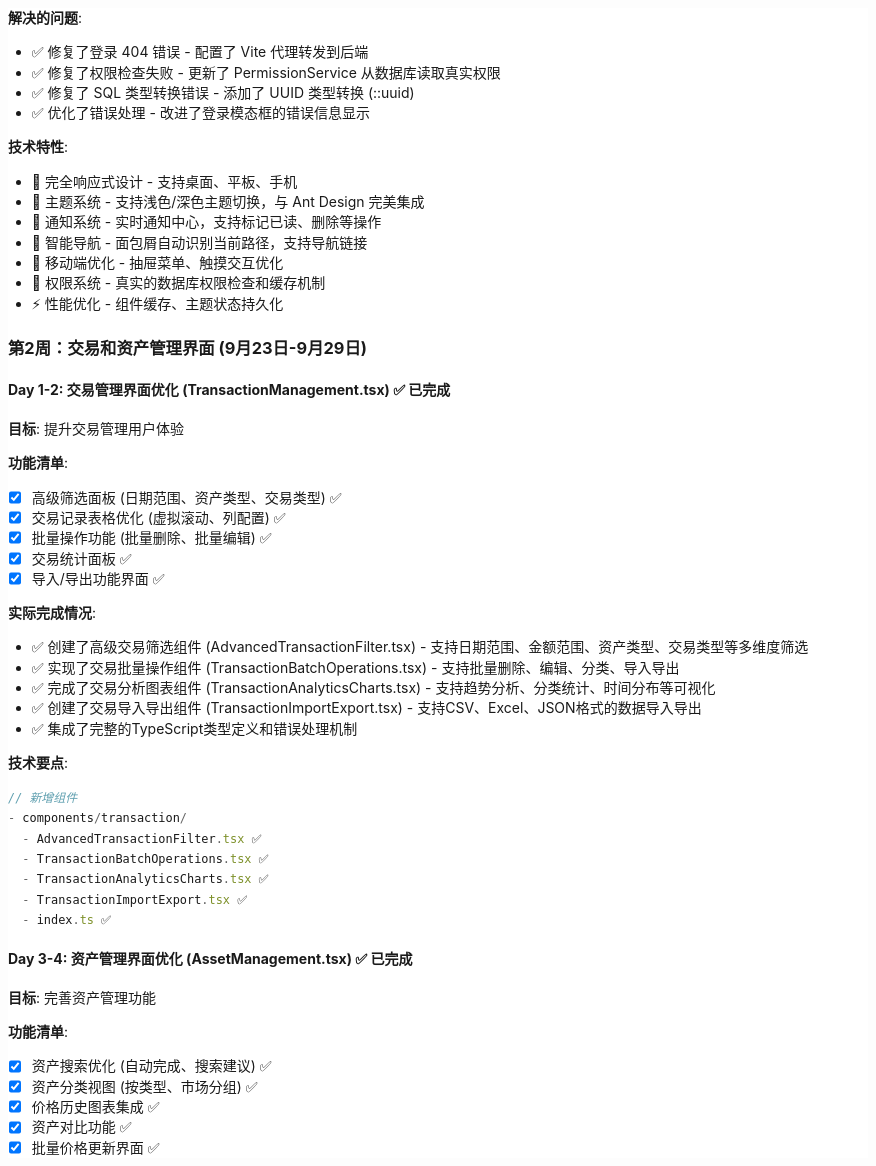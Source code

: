 **解决的问题**:
- ✅ 修复了登录 404 错误 - 配置了 Vite 代理转发到后端
- ✅ 修复了权限检查失败 - 更新了 PermissionService 从数据库读取真实权限
- ✅ 修复了 SQL 类型转换错误 - 添加了 UUID 类型转换 (::uuid)
- ✅ 优化了错误处理 - 改进了登录模态框的错误信息显示

**技术特性**:
- 🎨 完全响应式设计 - 支持桌面、平板、手机
- 🌙 主题系统 - 支持浅色/深色主题切换，与 Ant Design 完美集成
- 🔔 通知系统 - 实时通知中心，支持标记已读、删除等操作
- 🧭 智能导航 - 面包屑自动识别当前路径，支持导航链接
- 📱 移动端优化 - 抽屉菜单、触摸交互优化
- 🔐 权限系统 - 真实的数据库权限检查和缓存机制
- ⚡ 性能优化 - 组件缓存、主题状态持久化

### 第2周：交易和资产管理界面 (9月23日-9月29日)

#### Day 1-2: 交易管理界面优化 (TransactionManagement.tsx) ✅ **已完成**
**目标**: 提升交易管理用户体验

**功能清单**:
- [x] 高级筛选面板 (日期范围、资产类型、交易类型) ✅
- [x] 交易记录表格优化 (虚拟滚动、列配置) ✅
- [x] 批量操作功能 (批量删除、批量编辑) ✅
- [x] 交易统计面板 ✅
- [x] 导入/导出功能界面 ✅

**实际完成情况**:
- ✅ 创建了高级交易筛选组件 (AdvancedTransactionFilter.tsx) - 支持日期范围、金额范围、资产类型、交易类型等多维度筛选
- ✅ 实现了交易批量操作组件 (TransactionBatchOperations.tsx) - 支持批量删除、编辑、分类、导入导出
- ✅ 完成了交易分析图表组件 (TransactionAnalyticsCharts.tsx) - 支持趋势分析、分类统计、时间分布等可视化
- ✅ 创建了交易导入导出组件 (TransactionImportExport.tsx) - 支持CSV、Excel、JSON格式的数据导入导出
- ✅ 集成了完整的TypeScript类型定义和错误处理机制

**技术要点**:
```typescript
// 新增组件
- components/transaction/
  - AdvancedTransactionFilter.tsx ✅
  - TransactionBatchOperations.tsx ✅
  - TransactionAnalyticsCharts.tsx ✅
  - TransactionImportExport.tsx ✅
  - index.ts ✅
```

#### Day 3-4: 资产管理界面优化 (AssetManagement.tsx) ✅ **已完成**
**目标**: 完善资产管理功能

**功能清单**:
- [x] 资产搜索优化 (自动完成、搜索建议) ✅
- [x] 资产分类视图 (按类型、市场分组) ✅
- [x] 价格历史图表集成 ✅
- [x] 资产对比功能 ✅
- [x] 批量价格更新界面 ✅
